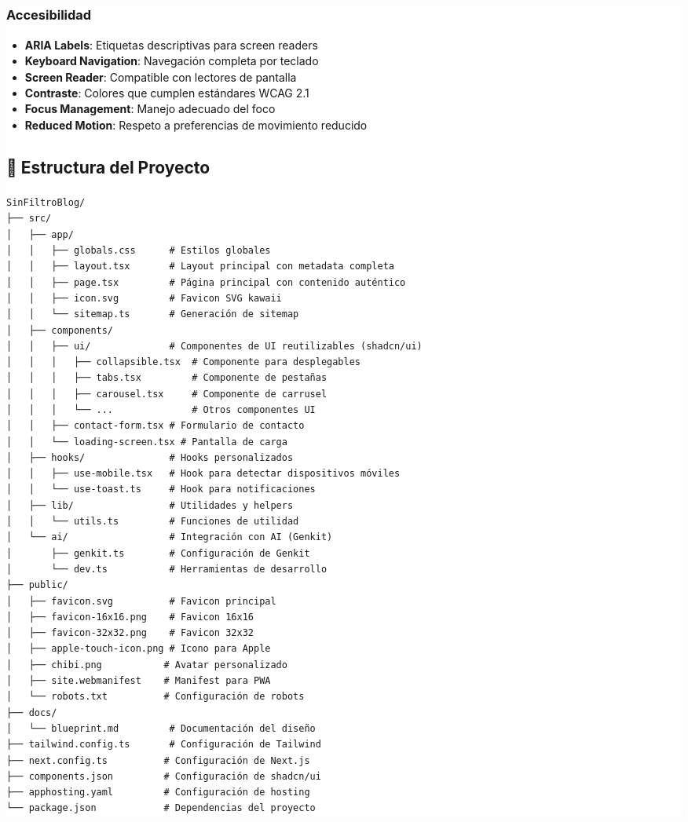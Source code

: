 ### Accesibilidad

- **ARIA Labels**: Etiquetas descriptivas para screen readers
- **Keyboard Navigation**: Navegación completa por teclado
- **Screen Reader**: Compatible con lectores de pantalla
- **Contraste**: Colores que cumplen estándares WCAG 2.1
- **Focus Management**: Manejo adecuado del foco
- **Reduced Motion**: Respeto a preferencias de movimiento reducido

## 🔧 Estructura del Proyecto

```
SinFiltroBlog/
├── src/
│   ├── app/
│   │   ├── globals.css      # Estilos globales
│   │   ├── layout.tsx       # Layout principal con metadata completa
│   │   ├── page.tsx         # Página principal con contenido auténtico
│   │   ├── icon.svg         # Favicon SVG kawaii
│   │   └── sitemap.ts       # Generación de sitemap
│   ├── components/
│   │   ├── ui/              # Componentes de UI reutilizables (shadcn/ui)
│   │   │   ├── collapsible.tsx  # Componente para desplegables
│   │   │   ├── tabs.tsx         # Componente de pestañas
│   │   │   ├── carousel.tsx     # Componente de carrusel
│   │   │   └── ...              # Otros componentes UI
│   │   ├── contact-form.tsx # Formulario de contacto
│   │   └── loading-screen.tsx # Pantalla de carga
│   ├── hooks/               # Hooks personalizados
│   │   ├── use-mobile.tsx   # Hook para detectar dispositivos móviles
│   │   └── use-toast.ts     # Hook para notificaciones
│   ├── lib/                 # Utilidades y helpers
│   │   └── utils.ts         # Funciones de utilidad
│   └── ai/                  # Integración con AI (Genkit)
│       ├── genkit.ts        # Configuración de Genkit
│       └── dev.ts           # Herramientas de desarrollo
├── public/
│   ├── favicon.svg          # Favicon principal
│   ├── favicon-16x16.png    # Favicon 16x16
│   ├── favicon-32x32.png    # Favicon 32x32
│   ├── apple-touch-icon.png # Icono para Apple
│   ├── chibi.png           # Avatar personalizado
│   ├── site.webmanifest    # Manifest para PWA
│   └── robots.txt          # Configuración de robots
├── docs/
│   └── blueprint.md         # Documentación del diseño
├── tailwind.config.ts       # Configuración de Tailwind
├── next.config.ts          # Configuración de Next.js
├── components.json         # Configuración de shadcn/ui
├── apphosting.yaml         # Configuración de hosting
└── package.json            # Dependencias del proyecto
```
